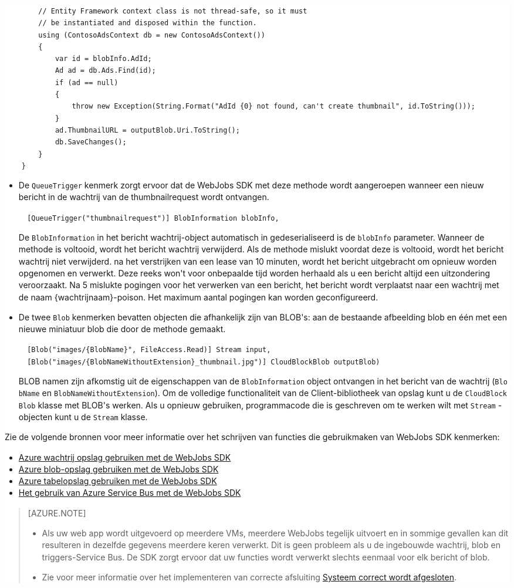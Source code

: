             // Entity Framework context class is not thread-safe, so it must
            // be instantiated and disposed within the function.
            using (ContosoAdsContext db = new ContosoAdsContext())
            {
                var id = blobInfo.AdId;
                Ad ad = db.Ads.Find(id);
                if (ad == null)
                {
                    throw new Exception(String.Format("AdId {0} not found, can't create thumbnail", id.ToString()));
                }
                ad.ThumbnailURL = outputBlob.Uri.ToString();
                db.SaveChanges();
            }
        }

* De `QueueTrigger` kenmerk zorgt ervoor dat de WebJobs SDK met deze methode wordt aangeroepen wanneer een nieuw bericht in de wachtrij van de thumbnailrequest wordt ontvangen.

        [QueueTrigger("thumbnailrequest")] BlobInformation blobInfo,

    De `BlobInformation` in het bericht wachtrij-object automatisch in gedeserialiseerd is de `blobInfo` parameter. Wanneer de methode is voltooid, wordt het bericht wachtrij verwijderd. Als de methode mislukt voordat deze is voltooid, wordt het bericht wachtrij niet verwijderd. na het verstrijken van een lease van 10 minuten, wordt het bericht uitgebracht om opnieuw worden opgenomen en verwerkt. Deze reeks won't voor onbepaalde tijd worden herhaald als u een bericht altijd een uitzondering veroorzaakt. Na 5 mislukte pogingen voor het verwerken van een bericht, het bericht wordt verplaatst naar een wachtrij met de naam {wachtrijnaam}-poison. Het maximum aantal pogingen kan worden geconfigureerd.

* De twee `Blob` kenmerken bevatten objecten die afhankelijk zijn van BLOB's: aan de bestaande afbeelding blob en één met een nieuwe miniatuur blob die door de methode gemaakt.

        [Blob("images/{BlobName}", FileAccess.Read)] Stream input,
        [Blob("images/{BlobNameWithoutExtension}_thumbnail.jpg")] CloudBlockBlob outputBlob)

    BLOB namen zijn afkomstig uit de eigenschappen van de `BlobInformation` object ontvangen in het bericht van de wachtrij (`BlobName` en `BlobNameWithoutExtension`). Om de volledige functionaliteit van de Client-bibliotheek van opslag kunt u de `CloudBlockBlob` klasse met BLOB's werken. Als u opnieuw gebruiken, programmacode die is geschreven om te werken wilt met `Stream` -objecten kunt u de `Stream` klasse.

Zie de volgende bronnen voor meer informatie over het schrijven van functies die gebruikmaken van WebJobs SDK kenmerken:

* [Azure wachtrij opslag gebruiken met de WebJobs SDK](websites-dotnet-webjobs-sdk-storage-queues-how-to.md)
* [Azure blob-opslag gebruiken met de WebJobs SDK](websites-dotnet-webjobs-sdk-storage-blobs-how-to.md)
* [Azure tabelopslag gebruiken met de WebJobs SDK](websites-dotnet-webjobs-sdk-storage-tables-how-to.md)
* [Het gebruik van Azure Service Bus met de WebJobs SDK](websites-dotnet-webjobs-sdk-service-bus.md)

> [AZURE.NOTE]
>
> * Als uw web app wordt uitgevoerd op meerdere VMs, meerdere WebJobs tegelijk uitvoert en in sommige gevallen kan dit resulteren in dezelfde gegevens meerdere keren verwerkt. Dit is geen probleem als u de ingebouwde wachtrij, blob en triggers-Service Bus. De SDK zorgt ervoor dat uw functies wordt verwerkt slechts eenmaal voor elk bericht of blob.
>
> * Zie voor meer informatie over het implementeren van correcte afsluiting [Systeem correct wordt afgesloten](websites-dotnet-webjobs-sdk-storage-queues-how-to.md#graceful).
>